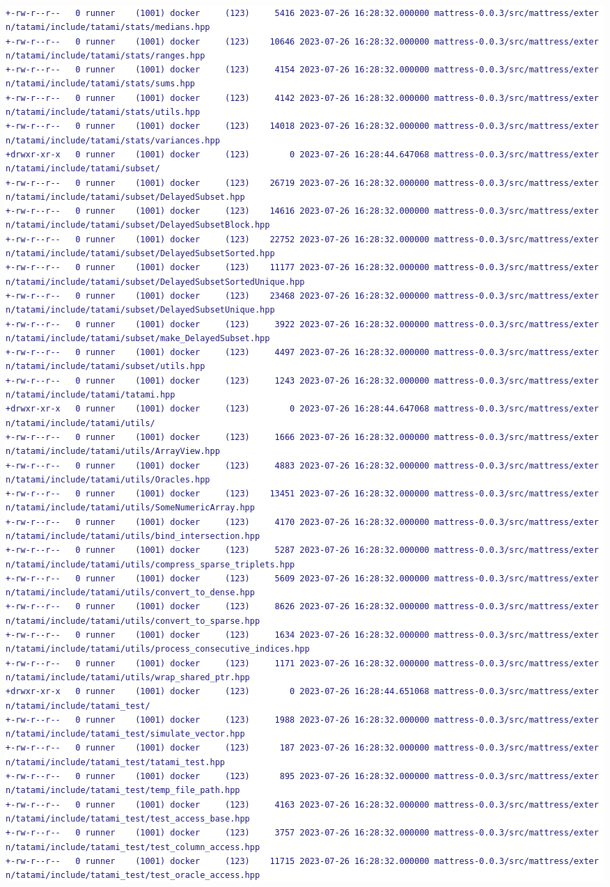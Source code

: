 ```diff
+-rw-r--r--   0 runner    (1001) docker     (123)     5416 2023-07-26 16:28:32.000000 mattress-0.0.3/src/mattress/extern/tatami/include/tatami/stats/medians.hpp
+-rw-r--r--   0 runner    (1001) docker     (123)    10646 2023-07-26 16:28:32.000000 mattress-0.0.3/src/mattress/extern/tatami/include/tatami/stats/ranges.hpp
+-rw-r--r--   0 runner    (1001) docker     (123)     4154 2023-07-26 16:28:32.000000 mattress-0.0.3/src/mattress/extern/tatami/include/tatami/stats/sums.hpp
+-rw-r--r--   0 runner    (1001) docker     (123)     4142 2023-07-26 16:28:32.000000 mattress-0.0.3/src/mattress/extern/tatami/include/tatami/stats/utils.hpp
+-rw-r--r--   0 runner    (1001) docker     (123)    14018 2023-07-26 16:28:32.000000 mattress-0.0.3/src/mattress/extern/tatami/include/tatami/stats/variances.hpp
+drwxr-xr-x   0 runner    (1001) docker     (123)        0 2023-07-26 16:28:44.647068 mattress-0.0.3/src/mattress/extern/tatami/include/tatami/subset/
+-rw-r--r--   0 runner    (1001) docker     (123)    26719 2023-07-26 16:28:32.000000 mattress-0.0.3/src/mattress/extern/tatami/include/tatami/subset/DelayedSubset.hpp
+-rw-r--r--   0 runner    (1001) docker     (123)    14616 2023-07-26 16:28:32.000000 mattress-0.0.3/src/mattress/extern/tatami/include/tatami/subset/DelayedSubsetBlock.hpp
+-rw-r--r--   0 runner    (1001) docker     (123)    22752 2023-07-26 16:28:32.000000 mattress-0.0.3/src/mattress/extern/tatami/include/tatami/subset/DelayedSubsetSorted.hpp
+-rw-r--r--   0 runner    (1001) docker     (123)    11177 2023-07-26 16:28:32.000000 mattress-0.0.3/src/mattress/extern/tatami/include/tatami/subset/DelayedSubsetSortedUnique.hpp
+-rw-r--r--   0 runner    (1001) docker     (123)    23468 2023-07-26 16:28:32.000000 mattress-0.0.3/src/mattress/extern/tatami/include/tatami/subset/DelayedSubsetUnique.hpp
+-rw-r--r--   0 runner    (1001) docker     (123)     3922 2023-07-26 16:28:32.000000 mattress-0.0.3/src/mattress/extern/tatami/include/tatami/subset/make_DelayedSubset.hpp
+-rw-r--r--   0 runner    (1001) docker     (123)     4497 2023-07-26 16:28:32.000000 mattress-0.0.3/src/mattress/extern/tatami/include/tatami/subset/utils.hpp
+-rw-r--r--   0 runner    (1001) docker     (123)     1243 2023-07-26 16:28:32.000000 mattress-0.0.3/src/mattress/extern/tatami/include/tatami/tatami.hpp
+drwxr-xr-x   0 runner    (1001) docker     (123)        0 2023-07-26 16:28:44.647068 mattress-0.0.3/src/mattress/extern/tatami/include/tatami/utils/
+-rw-r--r--   0 runner    (1001) docker     (123)     1666 2023-07-26 16:28:32.000000 mattress-0.0.3/src/mattress/extern/tatami/include/tatami/utils/ArrayView.hpp
+-rw-r--r--   0 runner    (1001) docker     (123)     4883 2023-07-26 16:28:32.000000 mattress-0.0.3/src/mattress/extern/tatami/include/tatami/utils/Oracles.hpp
+-rw-r--r--   0 runner    (1001) docker     (123)    13451 2023-07-26 16:28:32.000000 mattress-0.0.3/src/mattress/extern/tatami/include/tatami/utils/SomeNumericArray.hpp
+-rw-r--r--   0 runner    (1001) docker     (123)     4170 2023-07-26 16:28:32.000000 mattress-0.0.3/src/mattress/extern/tatami/include/tatami/utils/bind_intersection.hpp
+-rw-r--r--   0 runner    (1001) docker     (123)     5287 2023-07-26 16:28:32.000000 mattress-0.0.3/src/mattress/extern/tatami/include/tatami/utils/compress_sparse_triplets.hpp
+-rw-r--r--   0 runner    (1001) docker     (123)     5609 2023-07-26 16:28:32.000000 mattress-0.0.3/src/mattress/extern/tatami/include/tatami/utils/convert_to_dense.hpp
+-rw-r--r--   0 runner    (1001) docker     (123)     8626 2023-07-26 16:28:32.000000 mattress-0.0.3/src/mattress/extern/tatami/include/tatami/utils/convert_to_sparse.hpp
+-rw-r--r--   0 runner    (1001) docker     (123)     1634 2023-07-26 16:28:32.000000 mattress-0.0.3/src/mattress/extern/tatami/include/tatami/utils/process_consecutive_indices.hpp
+-rw-r--r--   0 runner    (1001) docker     (123)     1171 2023-07-26 16:28:32.000000 mattress-0.0.3/src/mattress/extern/tatami/include/tatami/utils/wrap_shared_ptr.hpp
+drwxr-xr-x   0 runner    (1001) docker     (123)        0 2023-07-26 16:28:44.651068 mattress-0.0.3/src/mattress/extern/tatami/include/tatami_test/
+-rw-r--r--   0 runner    (1001) docker     (123)     1988 2023-07-26 16:28:32.000000 mattress-0.0.3/src/mattress/extern/tatami/include/tatami_test/simulate_vector.hpp
+-rw-r--r--   0 runner    (1001) docker     (123)      187 2023-07-26 16:28:32.000000 mattress-0.0.3/src/mattress/extern/tatami/include/tatami_test/tatami_test.hpp
+-rw-r--r--   0 runner    (1001) docker     (123)      895 2023-07-26 16:28:32.000000 mattress-0.0.3/src/mattress/extern/tatami/include/tatami_test/temp_file_path.hpp
+-rw-r--r--   0 runner    (1001) docker     (123)     4163 2023-07-26 16:28:32.000000 mattress-0.0.3/src/mattress/extern/tatami/include/tatami_test/test_access_base.hpp
+-rw-r--r--   0 runner    (1001) docker     (123)     3757 2023-07-26 16:28:32.000000 mattress-0.0.3/src/mattress/extern/tatami/include/tatami_test/test_column_access.hpp
+-rw-r--r--   0 runner    (1001) docker     (123)    11715 2023-07-26 16:28:32.000000 mattress-0.0.3/src/mattress/extern/tatami/include/tatami_test/test_oracle_access.hpp
```